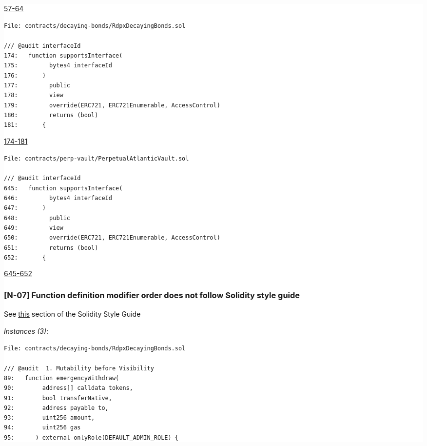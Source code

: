 [57-64](https://github.com/code-423n4/2023-08-dopex/blob/main/contracts/core/RdpxV2Bond.sol#L57-L64)

```solidity
File: contracts/decaying-bonds/RdpxDecayingBonds.sol

/// @audit interfaceId
174:   function supportsInterface(
175:         bytes4 interfaceId
176:       )
177:         public
178:         view
179:         override(ERC721, ERC721Enumerable, AccessControl)
180:         returns (bool)
181:       {

```

[174-181](https://github.com/code-423n4/2023-08-dopex/blob/main/contracts/decaying-bonds/RdpxDecayingBonds.sol#L174-L181)

```solidity
File: contracts/perp-vault/PerpetualAtlanticVault.sol

/// @audit interfaceId
645:   function supportsInterface(
646:         bytes4 interfaceId
647:       )
648:         public
649:         view
650:         override(ERC721, ERC721Enumerable, AccessControl)
651:         returns (bool)
652:       {

```

[645-652](https://github.com/code-423n4/2023-08-dopex/blob/main/contracts/perp-vault/PerpetualAtlanticVault.sol#L645-L652)

### <a name="N-07"></a>[N-07] Function definition modifier order does not follow Solidity style guide
See [this](https://docs.soliditylang.org/en/v0.8.19/style-guide.html#function-declaration) section of the Solidity Style Guide

*Instances (3)*:

```solidity
File: contracts/decaying-bonds/RdpxDecayingBonds.sol

/// @audit  1. Mutability before Visibility
89:   function emergencyWithdraw(
90:        address[] calldata tokens,
91:        bool transferNative,
92:        address payable to,
93:        uint256 amount,
94:        uint256 gas
95:      ) external onlyRole(DEFAULT_ADMIN_ROLE) {

```
